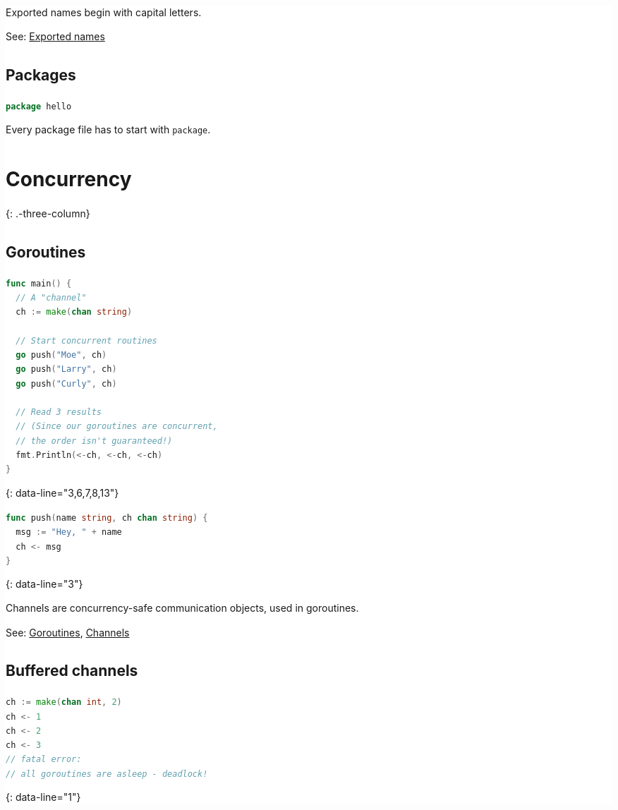 Exported names begin with capital letters.

See: [Exported names](https://tour.golang.org/basics/3)

## Packages

```go
package hello
```

Every package file has to start with `package`.

# Concurrency
{: .-three-column}

## Goroutines

```go
func main() {
  // A "channel"
  ch := make(chan string)

  // Start concurrent routines
  go push("Moe", ch)
  go push("Larry", ch)
  go push("Curly", ch)

  // Read 3 results
  // (Since our goroutines are concurrent,
  // the order isn't guaranteed!)
  fmt.Println(<-ch, <-ch, <-ch)
}
```
{: data-line="3,6,7,8,13"}

```go
func push(name string, ch chan string) {
  msg := "Hey, " + name
  ch <- msg
}
```
{: data-line="3"}

Channels are concurrency-safe communication objects, used in goroutines.

See: [Goroutines](https://tour.golang.org/concurrency/1), [Channels](https://tour.golang.org/concurrency/2)

## Buffered channels

```go
ch := make(chan int, 2)
ch <- 1
ch <- 2
ch <- 3
// fatal error:
// all goroutines are asleep - deadlock!
```
{: data-line="1"}
